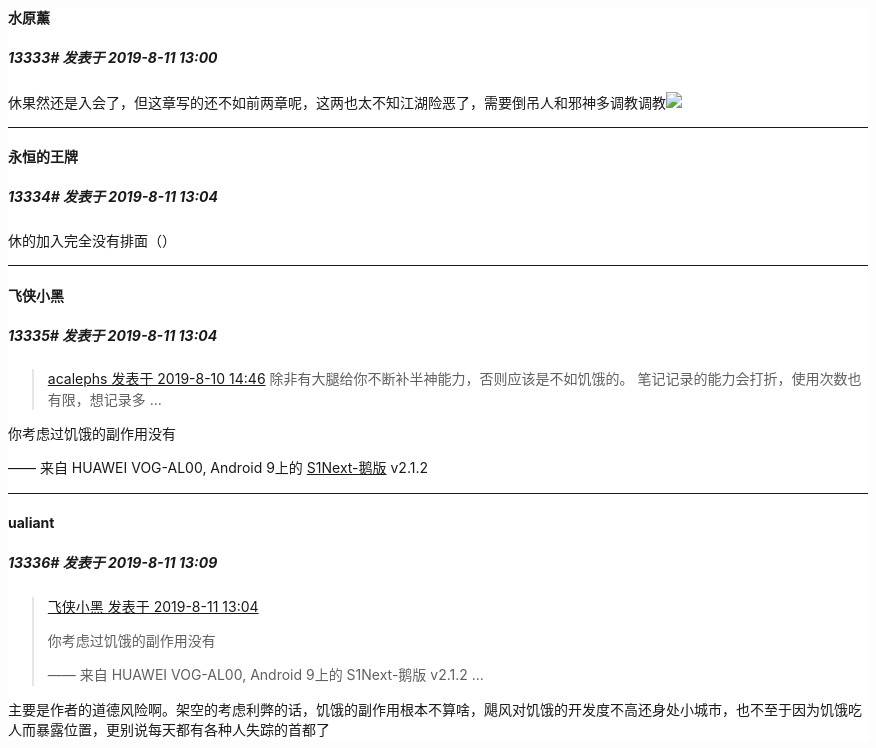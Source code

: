 ####  水原薰  
##### 13333#       发表于 2019-8-11 13:00




休果然还是入会了，但这章写的还不如前两章呢，这两也太不知江湖险恶了，需要倒吊人和邪神多调教调教<img src="https://static.saraba1st.com/image/smiley/face2017/001.png" referrerpolicy="no-referrer">







*****

####  永恒的王牌  
##### 13334#       发表于 2019-8-11 13:04




休的加入完全没有排面（）







*****

####  飞侠小黑  
##### 13335#       发表于 2019-8-11 13:04



<blockquote><a href="httphttps://bbs.saraba1st.com/2b/forum.php?mod=redirect&amp;goto=findpost&amp;pid=44862193&amp;ptid=1595632" target="_blank">acalephs 发表于 2019-8-10 14:46</a>
除非有大腿给你不断补半神能力，否则应该是不如饥饿的。
笔记记录的能力会打折，使用次数也有限，想记录多 ...</blockquote>
你考虑过饥饿的副作用没有

—— 来自 HUAWEI VOG-AL00, Android 9上的 [S1Next-鹅版](https://github.com/ykrank/S1-Next/releases) v2.1.2







*****

####  ualiant  
##### 13336#       发表于 2019-8-11 13:09



<blockquote><a href="httphttps://bbs.saraba1st.com/2b/forum.php?mod=redirect&amp;goto=findpost&amp;pid=44870779&amp;ptid=1595632" target="_blank">飞侠小黑 发表于 2019-8-11 13:04</a>

你考虑过饥饿的副作用没有


—— 来自 HUAWEI VOG-AL00, Android 9上的 S1Next-鹅版 v2.1.2 ...</blockquote>
主要是作者的道德风险啊。架空的考虑利弊的话，饥饿的副作用根本不算啥，飓风对饥饿的开发度不高还身处小城市，也不至于因为饥饿吃人而暴露位置，更别说每天都有各种人失踪的首都了

